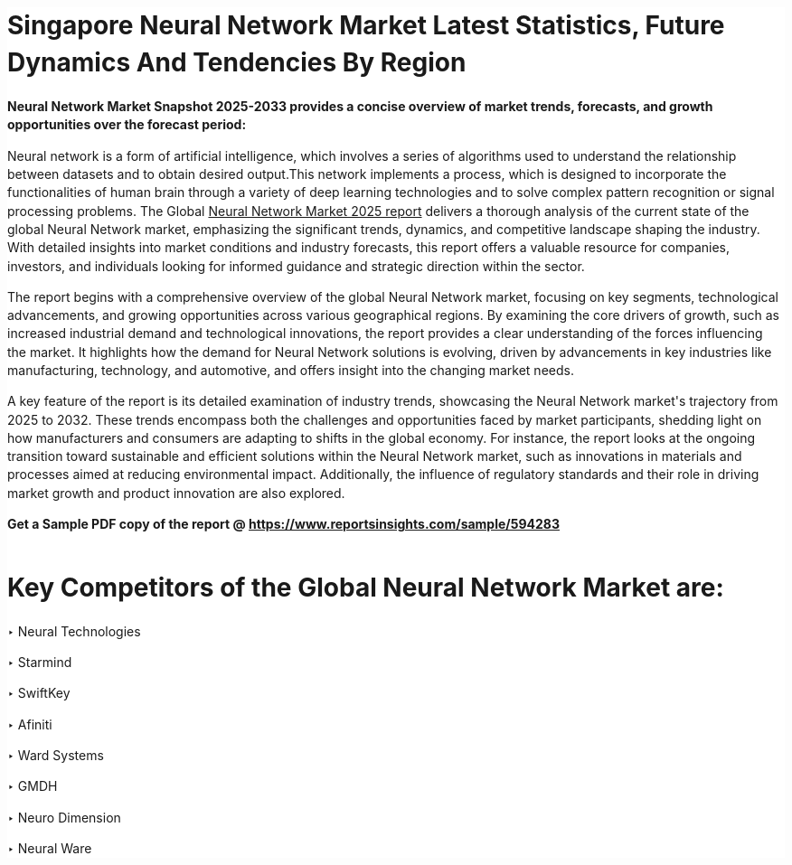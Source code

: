 # Singapore Neural Network Market Latest Statistics, Future Dynamics And Tendencies By Region

<strong>Neural Network Market Snapshot 2025-2033 provides a concise overview of market trends, forecasts, and growth opportunities over the forecast period:</strong>

Neural network is a form of artificial intelligence, which involves a series of algorithms used to understand the relationship between datasets and to obtain desired output.This network implements a process, which is designed to incorporate the functionalities of human brain through a variety of deep learning technologies and to solve complex pattern recognition or signal processing problems. The Global <a href=https://www.reportsinsights.com/sample/594283>Neural Network Market 2025 report</a> delivers a thorough analysis of the current state of the global Neural Network market, emphasizing the significant trends, dynamics, and competitive landscape shaping the industry. With detailed insights into market conditions and industry forecasts, this report offers a valuable resource for companies, investors, and individuals looking for informed guidance and strategic direction within the sector.

The report begins with a comprehensive overview of the global Neural Network market, focusing on key segments, technological advancements, and growing opportunities across various geographical regions. By examining the core drivers of growth, such as increased industrial demand and technological innovations, the report provides a clear understanding of the forces influencing the market. It highlights how the demand for Neural Network solutions is evolving, driven by advancements in key industries like manufacturing, technology, and automotive, and offers insight into the changing market needs.

A key feature of the report is its detailed examination of industry trends, showcasing the Neural Network market's trajectory from 2025 to 2032. These trends encompass both the challenges and opportunities faced by market participants, shedding light on how manufacturers and consumers are adapting to shifts in the global economy. For instance, the report looks at the ongoing transition toward sustainable and efficient solutions within the Neural Network market, such as innovations in materials and processes aimed at reducing environmental impact. Additionally, the influence of regulatory standards and their role in driving market growth and product innovation are also explored.

<strong>Get a Sample PDF copy of the report @ <a href=https://www.reportsinsights.com/sample/594283>https://www.reportsinsights.com/sample/594283</a></strong>

# <strong>Key Competitors of the Global Neural Network Market are:</strong>

‣ Neural Technologies

‣ Starmind

‣ SwiftKey

‣ Afiniti

‣ Ward Systems

‣ GMDH

‣ Neuro Dimension

‣ Neural Ware
